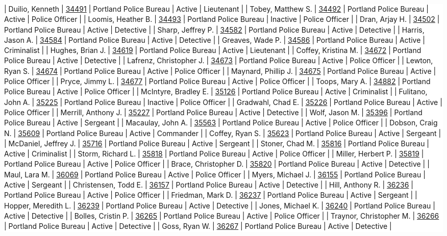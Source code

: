| Duilio, Kenneth | [34491](../markdown/34491-transcript.md) | Portland Police Bureau | Active | Lieutenant |
| Tobey, Matthew S. | [34492](../markdown/34492-transcript.md) | Portland Police Bureau | Active | Police Officer |
| Loomis, Heather B. | [34493](../markdown/34493-transcript.md) | Portland Police Bureau | Inactive | Police Officer |
| Dran, Arjay H. | [34502](../markdown/34502-transcript.md) | Portland Police Bureau | Active | Detective |
| Sharp, Jeffrey P. | [34582](../markdown/34582-transcript.md) | Portland Police Bureau | Active | Detective |
| Harris, Jason A. | [34584](../markdown/34584-transcript.md) | Portland Police Bureau | Active | Detective |
| Greaves, Wade P. | [34586](../markdown/34586-transcript.md) | Portland Police Bureau | Active | Criminalist |
| Hughes, Brian J. | [34619](../markdown/34619-transcript.md) | Portland Police Bureau | Active | Lieutenant |
| Coffey, Kristina M. | [34672](../markdown/34672-transcript.md) | Portland Police Bureau | Active | Detective |
| Lafrenz, Christopher J. | [34673](../markdown/34673-transcript.md) | Portland Police Bureau | Active | Police Officer |
| Lewton, Ryan S. | [34674](../markdown/34674-transcript.md) | Portland Police Bureau | Active | Police Officer |
| Maynard, Phillip J. | [34675](../markdown/34675-transcript.md) | Portland Police Bureau | Active | Police Officer |
| Pryce, Jimmy L. | [34677](../markdown/34677-transcript.md) | Portland Police Bureau | Active | Police Officer |
| Toops, Mary A. | [34882](../markdown/34882-transcript.md) | Portland Police Bureau | Active | Police Officer |
| McIntyre, Bradley E. | [35126](../markdown/35126-transcript.md) | Portland Police Bureau | Active | Criminalist |
| Fulitano, John A. | [35225](../markdown/35225-transcript.md) | Portland Police Bureau | Inactive | Police Officer |
| Gradwahl, Chad E. | [35226](../markdown/35226-transcript.md) | Portland Police Bureau | Active | Police Officer |
| Merrill, Anthony J. | [35227](../markdown/35227-transcript.md) | Portland Police Bureau | Active | Detective |
| Wolf, Jason M. | [35396](../markdown/35396-transcript.md) | Portland Police Bureau | Active | Sergeant |
| Macaulay, John A. | [35563](../markdown/35563-transcript.md) | Portland Police Bureau | Active | Police Officer |
| Dobson, Craig N. | [35609](../markdown/35609-transcript.md) | Portland Police Bureau | Active | Commander |
| Coffey, Ryan S. | [35623](../markdown/35623-transcript.md) | Portland Police Bureau | Active | Sergeant |
| McDaniel, Jeffrey J. | [35716](../markdown/35716-transcript.md) | Portland Police Bureau | Active | Sergeant |
| Stoner, Chad M. | [35816](../markdown/35816-transcript.md) | Portland Police Bureau | Active | Criminalist |
| Storm, Richard L. | [35818](../markdown/35818-transcript.md) | Portland Police Bureau | Active | Police Officer |
| Miller, Herbert P. | [35819](../markdown/35819-transcript.md) | Portland Police Bureau | Active | Police Officer |
| Brace, Christopher D. | [35820](../markdown/35820-transcript.md) | Portland Police Bureau | Active | Detective |
| Maul, Lara M. | [36069](../markdown/36069-transcript.md) | Portland Police Bureau | Active | Police Officer |
| Myers, Michael J. | [36155](../markdown/36155-transcript.md) | Portland Police Bureau | Active | Sergeant |
| Christensen, Todd E. | [36157](../markdown/36157-transcript.md) | Portland Police Bureau | Active | Detective |
| Hill, Anthony R. | [36236](../markdown/36236-transcript.md) | Portland Police Bureau | Active | Police Officer |
| Friedman, Mark D. | [36237](../markdown/36237-transcript.md) | Portland Police Bureau | Active | Sergeant |
| Hopper, Meredith L. | [36239](../markdown/36239-transcript.md) | Portland Police Bureau | Active | Detective |
| Jones, Michael K. | [36240](../markdown/36240-transcript.md) | Portland Police Bureau | Active | Detective |
| Bolles, Cristin P. | [36265](../markdown/36265-transcript.md) | Portland Police Bureau | Active | Police Officer |
| Traynor, Christopher M. | [36266](../markdown/36266-transcript.md) | Portland Police Bureau | Active | Detective |
| Goss, Ryan W. | [36267](../markdown/36267-transcript.md) | Portland Police Bureau | Active | Detective |